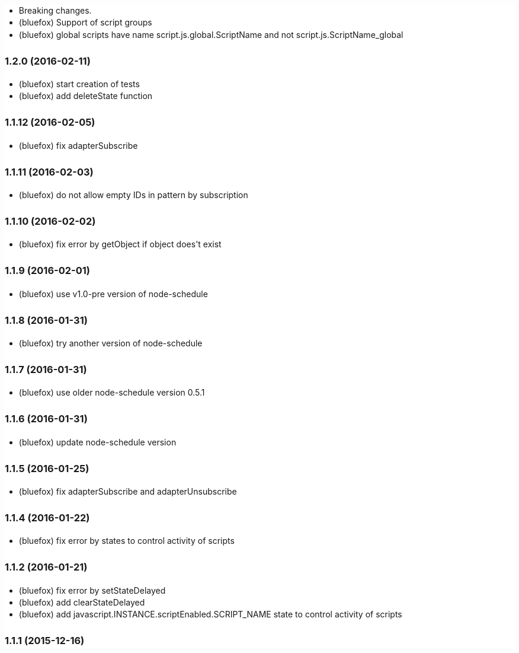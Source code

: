 -   Breaking changes.
-   (bluefox) Support of script groups
-   (bluefox) global scripts have name script.js.global.ScriptName and not script.js.ScriptName_global

### 1.2.0 (2016-02-11)

-   (bluefox) start creation of tests
-   (bluefox) add deleteState function

### 1.1.12 (2016-02-05)

-   (bluefox) fix adapterSubscribe

### 1.1.11 (2016-02-03)

-   (bluefox) do not allow empty IDs in pattern by subscription

### 1.1.10 (2016-02-02)

-   (bluefox) fix error by getObject if object does't exist

### 1.1.9 (2016-02-01)

-   (bluefox) use v1.0-pre version of node-schedule

### 1.1.8 (2016-01-31)

-   (bluefox) try another version of node-schedule

### 1.1.7 (2016-01-31)

-   (bluefox) use older node-schedule version 0.5.1

### 1.1.6 (2016-01-31)

-   (bluefox) update node-schedule version

### 1.1.5 (2016-01-25)

-   (bluefox) fix adapterSubscribe and adapterUnsubscribe

### 1.1.4 (2016-01-22)

-   (bluefox) fix error by states to control activity of scripts

### 1.1.2 (2016-01-21)

-   (bluefox) fix error by setStateDelayed
-   (bluefox) add clearStateDelayed
-   (bluefox) add javascript.INSTANCE.scriptEnabled.SCRIPT_NAME state to control activity of scripts

### 1.1.1 (2015-12-16)
